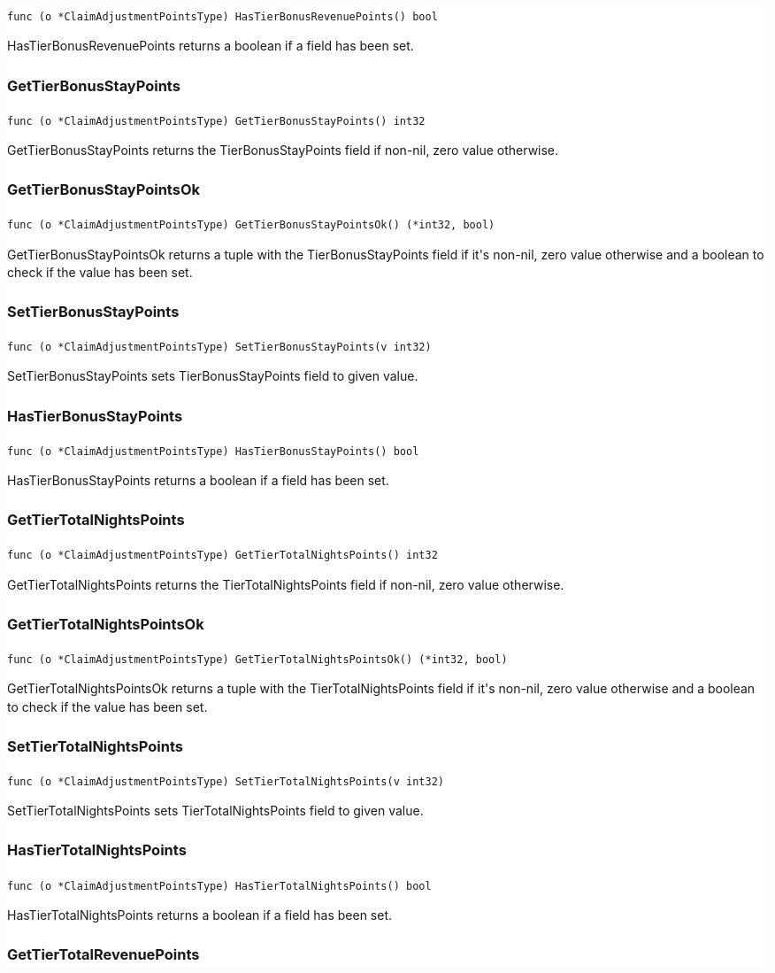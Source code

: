 `func (o *ClaimAdjustmentPointsType) HasTierBonusRevenuePoints() bool`

HasTierBonusRevenuePoints returns a boolean if a field has been set.

### GetTierBonusStayPoints

`func (o *ClaimAdjustmentPointsType) GetTierBonusStayPoints() int32`

GetTierBonusStayPoints returns the TierBonusStayPoints field if non-nil, zero value otherwise.

### GetTierBonusStayPointsOk

`func (o *ClaimAdjustmentPointsType) GetTierBonusStayPointsOk() (*int32, bool)`

GetTierBonusStayPointsOk returns a tuple with the TierBonusStayPoints field if it's non-nil, zero value otherwise
and a boolean to check if the value has been set.

### SetTierBonusStayPoints

`func (o *ClaimAdjustmentPointsType) SetTierBonusStayPoints(v int32)`

SetTierBonusStayPoints sets TierBonusStayPoints field to given value.

### HasTierBonusStayPoints

`func (o *ClaimAdjustmentPointsType) HasTierBonusStayPoints() bool`

HasTierBonusStayPoints returns a boolean if a field has been set.

### GetTierTotalNightsPoints

`func (o *ClaimAdjustmentPointsType) GetTierTotalNightsPoints() int32`

GetTierTotalNightsPoints returns the TierTotalNightsPoints field if non-nil, zero value otherwise.

### GetTierTotalNightsPointsOk

`func (o *ClaimAdjustmentPointsType) GetTierTotalNightsPointsOk() (*int32, bool)`

GetTierTotalNightsPointsOk returns a tuple with the TierTotalNightsPoints field if it's non-nil, zero value otherwise
and a boolean to check if the value has been set.

### SetTierTotalNightsPoints

`func (o *ClaimAdjustmentPointsType) SetTierTotalNightsPoints(v int32)`

SetTierTotalNightsPoints sets TierTotalNightsPoints field to given value.

### HasTierTotalNightsPoints

`func (o *ClaimAdjustmentPointsType) HasTierTotalNightsPoints() bool`

HasTierTotalNightsPoints returns a boolean if a field has been set.

### GetTierTotalRevenuePoints
